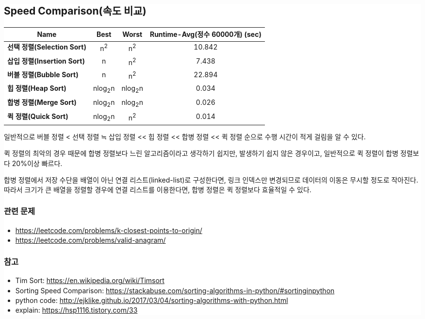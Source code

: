 ## Speed Comparison(속도 비교)
|  <center>Name</center> |  <center>Best</center> |  <center>Worst</center> |  <center>Runtime-Avg(정수 60000개) (sec)</center> |
|:--------|:--------:|--------:|--------:|
|**선택 정렬(Selection Sort)** | <center> n<sup>2 </center> |<center> n<sup>2 </center> |<center> 10.842 </center> |
|**삽입 정렬(Insertion Sort)** | <center> n </center> |<center> n<sup>2 </center> |<center> 7.438 </center> |
|**버블 정렬(Bubble Sort)** | <center> n </center> |<center> n<sup>2 </center> |<center> 22.894 </center> |
|**힙 정렬(Heap Sort)** | <center> nlog<sub>2</sub>n </center> |<center> nlog<sub>2</sub>n </center> |<center> 0.034 </center> |
|**합병 정렬(Merge Sort)** | <center> nlog<sub>2</sub>n </center> |<center> nlog<sub>2</sub>n </center> |<center> 0.026 </center> |
|**퀵 정렬(Quick Sort)** | <center> nlog<sub>2</sub>n </center> |<center> n<sup>2 </center> |<center> 0.014 </center> |

일반적으로 버블 정렬 < 선택 정렬 ≒ 삽입 정렬 << 힙 정렬 << 합병 정렬 << 퀵 정렬 순으로 수행 시간이 적게 걸림을 알 수 있다.

퀵 정렬의 최악의 경우 때문에 합병 정렬보다 느린 알고리즘이라고 생각하기 쉽지만, 발생하기 쉽지 않은 경우이고, 일반적으로 퀵 정렬이 합병 정렬보다 20%이상 빠르다.

합병 정렬에서 저장 수단을 배열이 아닌 연결 리스트(linked-list)로 구성한다면, 링크 인덱스만 변경되므로 데이터의 이동은 무시할 정도로 작아진다. 따라서 크기가 큰 배열을 정렬할 경우에 연결 리스트를 이용한다면, 합병 정렬은 퀵 정렬보다 효율적일 수 있다.


### 관련 문제
- https://leetcode.com/problems/k-closest-points-to-origin/
- https://leetcode.com/problems/valid-anagram/


### 참고
- Tim Sort: https://en.wikipedia.org/wiki/Timsort
- Sorting Speed Comparison: https://stackabuse.com/sorting-algorithms-in-python/#sortinginpython
- python code: http://ejklike.github.io/2017/03/04/sorting-algorithms-with-python.html
- explain: https://hsp1116.tistory.com/33
